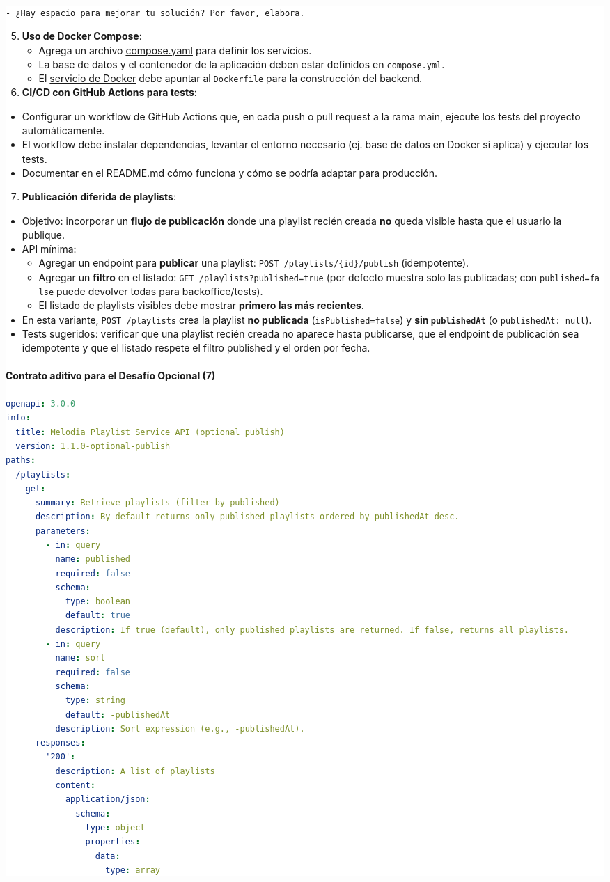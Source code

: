     - ¿Hay espacio para mejorar tu solución? Por favor, elabora.
5. **Uso de Docker Compose**:
   - Agrega un archivo [compose.yaml](https://docs.docker.com/compose/compose-application-model/#the-compose-file) para definir los servicios.
   - La base de datos y el contenedor de la aplicación deben estar definidos en `compose.yml`.
   - El [servicio de Docker](https://docs.docker.com/compose/compose-file/05-services/#simple-example) debe apuntar al `Dockerfile` para la construcción del backend.
6. **CI/CD con GitHub Actions para tests**:
  - Configurar un workflow de GitHub Actions que, en cada push o pull request a la rama main, ejecute los tests del proyecto automáticamente.
  - El workflow debe instalar dependencias, levantar el entorno necesario (ej. base de datos en Docker si aplica) y ejecutar los tests.
  - Documentar en el README.md cómo funciona y cómo se podría adaptar para producción.
7. **Publicación diferida de playlists**:
  - Objetivo: incorporar un **flujo de publicación** donde una playlist recién creada **no** queda visible hasta que el usuario la publique.
  - API mínima: 
    - Agregar un endpoint para **publicar** una playlist: `POST /playlists/{id}/publish` (idempotente).
    - Agregar un **filtro** en el listado: `GET /playlists?published=true` (por defecto muestra solo las publicadas; con `published=false` puede devolver todas para backoffice/tests).
    - El listado de playlists visibles debe mostrar **primero las más recientes**.
  - En esta variante, `POST /playlists` crea la playlist **no publicada** (`isPublished=false`) y **sin `publishedAt`** (o `publishedAt: null`).
  - Tests sugeridos: verificar que una playlist recién creada no aparece hasta publicarse, que el endpoint de publicación sea idempotente y que el listado respete el filtro published y el orden por fecha.

#### Contrato aditivo para el Desafío Opcional (7)
```yaml
openapi: 3.0.0
info:
  title: Melodia Playlist Service API (optional publish)
  version: 1.1.0-optional-publish
paths:
  /playlists:
    get:
      summary: Retrieve playlists (filter by published)
      description: By default returns only published playlists ordered by publishedAt desc.
      parameters:
        - in: query
          name: published
          required: false
          schema:
            type: boolean
            default: true
          description: If true (default), only published playlists are returned. If false, returns all playlists.
        - in: query
          name: sort
          required: false
          schema:
            type: string
            default: -publishedAt
          description: Sort expression (e.g., -publishedAt).
      responses:
        '200':
          description: A list of playlists
          content:
            application/json:
              schema:
                type: object
                properties:
                  data:
                    type: array
```